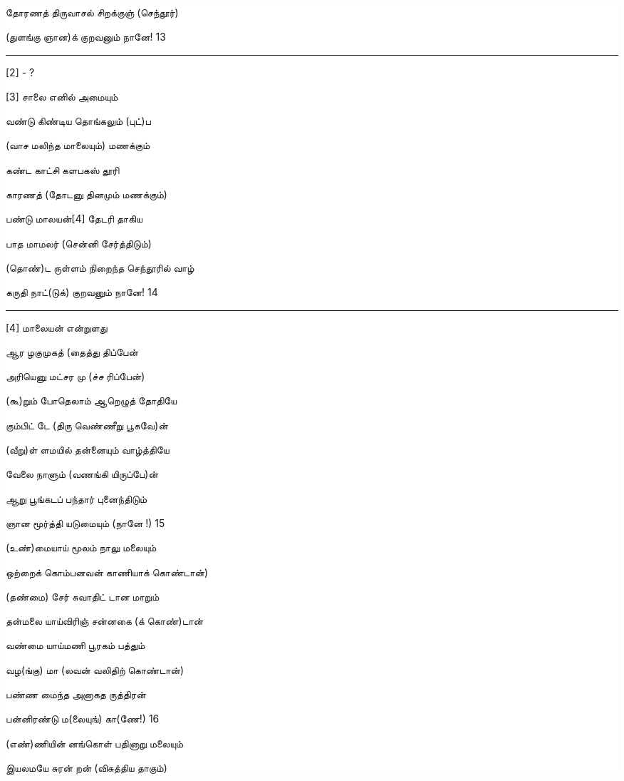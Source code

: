 தோரணத் திருவாசல் சிறக்குஞ் (செந்தூர்)  

(துளங்கு ஞான)க் குறவனும் நானே! 13  

---  

[2] - ?  

[3] சாலை எனில் அமையும்  

வண்டு கிண்டிய தொங்கலும் (புட்)ப  

(வாச மலிந்த மாலையும்) மணக்கும்  

கண்ட காட்சி களபகஸ் தூரி  

காரணத் (தோடனு தினமும் மணக்கும்)  

பண்டு மாலயன்[4] தேடரி தாகிய  

பாத மாமலர் (சென்னி சேர்த்திடும்)  

(தொண்)ட ருள்ளம் நிறைந்த செந்தூரில் வாழ்  

கருதி நாட்(டுக்) குறவனும் நானே! 14  

---  

[4] மாலையன் என்றுளது  

ஆர ழகுமுகத் (தைத்து திப்பேன்  

அரியெனு மட்சர மு (ச்ச ரிப்பேன்)  

(கூ)றும் போதெலாம் ஆறெழுத் தோதியே  

கும்பிட் டே (திரு வெண்ணீறு பூசுவே)ன்  

(வீறு)ள் ளமயில் தன்னையும் வாழ்த்தியே  

வேலை நாளும் (வணங்கி யிருப்பே)ன்  

ஆறு பூங்கடப் பந்தார் புனைந்திடும்  

ஞான மூர்த்தி யடுமையும் (நானே !) 15  

(உண்)மையாய் மூலம் நாலு மலையும்  

ஒற்றைக் கொம்பனவன் காணியாக் கொண்டான்)  

(தண்மை) சேர் சுவாதிட் டான மாறும்  

தன்மலை யாய்விரிஞ் சன்னகை (க் கொண்)டான்  

வண்மை யாய்மணி பூரகம் பத்தும்  

வழ(ங்கு) மா (லவன் வலிதிற் கொண்டான்)  

பண்ண மைந்த அனாகத ருத்திரன்  

பன்னிரண்டு ம(லையுங்) கா(ணே!) 16  

(எண்)ணியின் னங்கொள் பதினாறு மலையும்  

இயலமயே சுரன் றன் (விசுத்திய தாகும்)  
